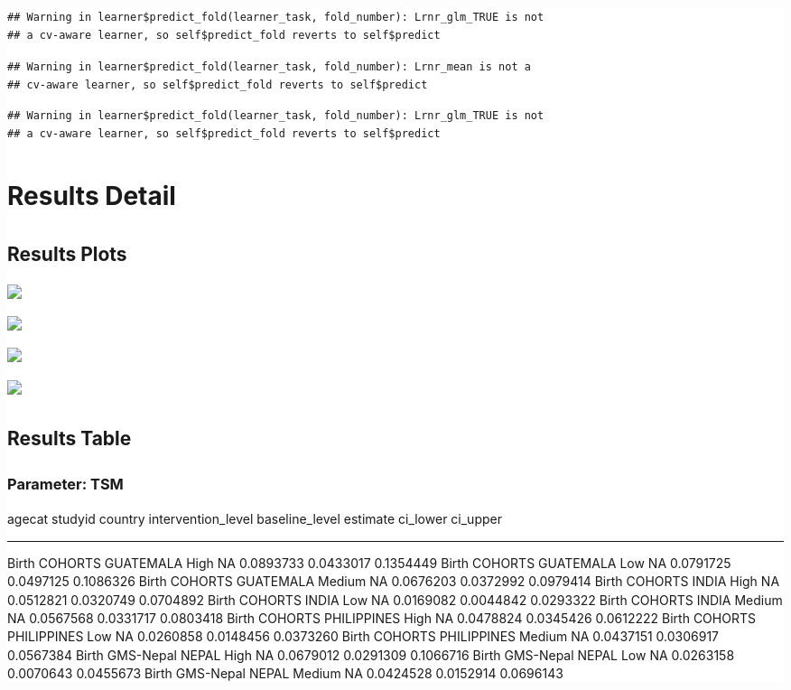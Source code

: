 ```
## Warning in learner$predict_fold(learner_task, fold_number): Lrnr_glm_TRUE is not
## a cv-aware learner, so self$predict_fold reverts to self$predict
```

```
## Warning in learner$predict_fold(learner_task, fold_number): Lrnr_mean is not a
## cv-aware learner, so self$predict_fold reverts to self$predict
```

```
## Warning in learner$predict_fold(learner_task, fold_number): Lrnr_glm_TRUE is not
## a cv-aware learner, so self$predict_fold reverts to self$predict
```




# Results Detail

## Results Plots
![](/tmp/9d9e57b7-6170-4fa2-b81a-413f8e06c788/1500e1e5-6fe2-485a-83a6-88cd594bd61d/REPORT_files/figure-html/plot_tsm-1.png)

![](/tmp/9d9e57b7-6170-4fa2-b81a-413f8e06c788/1500e1e5-6fe2-485a-83a6-88cd594bd61d/REPORT_files/figure-html/plot_rr-1.png)



![](/tmp/9d9e57b7-6170-4fa2-b81a-413f8e06c788/1500e1e5-6fe2-485a-83a6-88cd594bd61d/REPORT_files/figure-html/plot_paf-1.png)

![](/tmp/9d9e57b7-6170-4fa2-b81a-413f8e06c788/1500e1e5-6fe2-485a-83a6-88cd594bd61d/REPORT_files/figure-html/plot_par-1.png)

## Results Table

### Parameter: TSM


agecat      studyid         country       intervention_level   baseline_level     estimate    ci_lower    ci_upper
----------  --------------  ------------  -------------------  ---------------  ----------  ----------  ----------
Birth       COHORTS         GUATEMALA     High                 NA                0.0893733   0.0433017   0.1354449
Birth       COHORTS         GUATEMALA     Low                  NA                0.0791725   0.0497125   0.1086326
Birth       COHORTS         GUATEMALA     Medium               NA                0.0676203   0.0372992   0.0979414
Birth       COHORTS         INDIA         High                 NA                0.0512821   0.0320749   0.0704892
Birth       COHORTS         INDIA         Low                  NA                0.0169082   0.0044842   0.0293322
Birth       COHORTS         INDIA         Medium               NA                0.0567568   0.0331717   0.0803418
Birth       COHORTS         PHILIPPINES   High                 NA                0.0478824   0.0345426   0.0612222
Birth       COHORTS         PHILIPPINES   Low                  NA                0.0260858   0.0148456   0.0373260
Birth       COHORTS         PHILIPPINES   Medium               NA                0.0437151   0.0306917   0.0567384
Birth       GMS-Nepal       NEPAL         High                 NA                0.0679012   0.0291309   0.1066716
Birth       GMS-Nepal       NEPAL         Low                  NA                0.0263158   0.0070643   0.0455673
Birth       GMS-Nepal       NEPAL         Medium               NA                0.0424528   0.0152914   0.0696143
